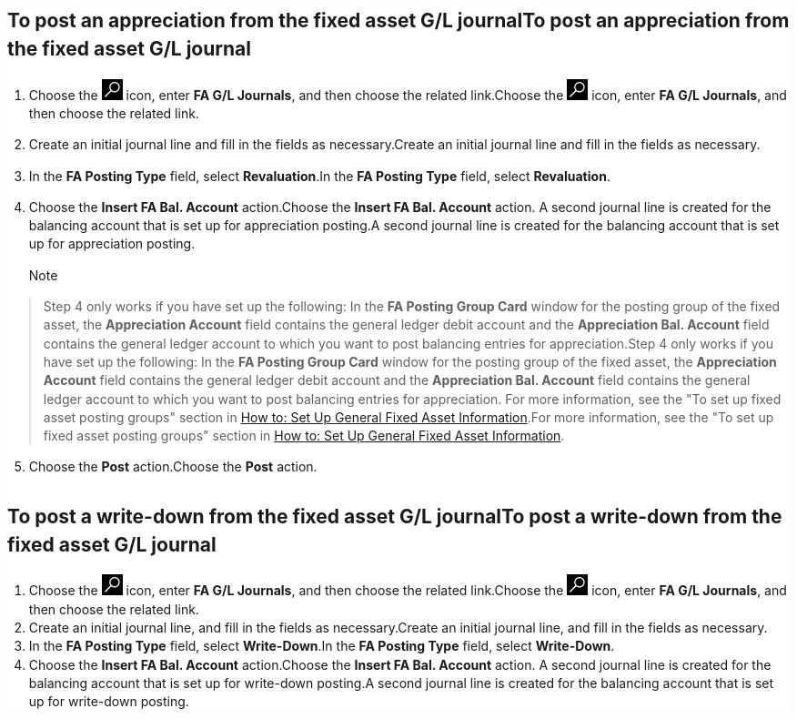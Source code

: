 ## <a name="to-post-an-appreciation-from-the-fixed-asset-gl-journal"></a><span data-ttu-id="50605-111">To post an appreciation from the fixed asset G/L journal</span><span class="sxs-lookup"><span data-stu-id="50605-111">To post an appreciation from the fixed asset G/L journal</span></span>
1. <span data-ttu-id="50605-112">Choose the ![Search for Page or Report](media/ui-search/search_small.png "Search for Page or Report icon") icon, enter **FA G/L Journals**, and then choose the related link.</span><span class="sxs-lookup"><span data-stu-id="50605-112">Choose the ![Search for Page or Report](media/ui-search/search_small.png "Search for Page or Report icon") icon, enter **FA G/L Journals**, and then choose the related link.</span></span>  
2. <span data-ttu-id="50605-113">Create an initial journal line and fill in the fields as necessary.</span><span class="sxs-lookup"><span data-stu-id="50605-113">Create an initial journal line and fill in the fields as necessary.</span></span>
3. <span data-ttu-id="50605-114">In the **FA Posting Type** field, select **Revaluation**.</span><span class="sxs-lookup"><span data-stu-id="50605-114">In the **FA Posting Type** field, select **Revaluation**.</span></span>
4. <span data-ttu-id="50605-115">Choose the **Insert FA Bal. Account** action.</span><span class="sxs-lookup"><span data-stu-id="50605-115">Choose the **Insert FA Bal. Account** action.</span></span> <span data-ttu-id="50605-116">A second journal line is created for the balancing account that is set up for appreciation posting.</span><span class="sxs-lookup"><span data-stu-id="50605-116">A second journal line is created for the balancing account that is set up for appreciation posting.</span></span>

    > [!NOTE]  
>   <span data-ttu-id="50605-117">Step 4 only works if you have set up the following: In the **FA Posting Group Card** window for the posting group of the fixed asset, the **Appreciation Account** field contains the general ledger debit account and the **Appreciation Bal. Account** field contains the general ledger account to which you want to post balancing entries for appreciation.</span><span class="sxs-lookup"><span data-stu-id="50605-117">Step 4 only works if you have set up the following: In the **FA Posting Group Card** window for the posting group of the fixed asset, the **Appreciation Account** field contains the general ledger debit account and the **Appreciation Bal. Account** field contains the general ledger account to which you want to post balancing entries for appreciation.</span></span> <span data-ttu-id="50605-118">For more information, see the "To set up fixed asset posting groups" section in [How to: Set Up General Fixed Asset Information](fa-how-setup-general.md).</span><span class="sxs-lookup"><span data-stu-id="50605-118">For more information, see the "To set up fixed asset posting groups" section in [How to: Set Up General Fixed Asset Information](fa-how-setup-general.md).</span></span>  
5. <span data-ttu-id="50605-119">Choose the **Post** action.</span><span class="sxs-lookup"><span data-stu-id="50605-119">Choose the **Post** action.</span></span>

## <a name="to-post-a-write-down-from-the-fixed-asset-gl-journal"></a><span data-ttu-id="50605-120">To post a write-down from the fixed asset G/L journal</span><span class="sxs-lookup"><span data-stu-id="50605-120">To post a write-down from the fixed asset G/L journal</span></span>
1. <span data-ttu-id="50605-121">Choose the ![Search for Page or Report](media/ui-search/search_small.png "Search for Page or Report icon") icon, enter **FA G/L Journals**, and then choose the related link.</span><span class="sxs-lookup"><span data-stu-id="50605-121">Choose the ![Search for Page or Report](media/ui-search/search_small.png "Search for Page or Report icon") icon, enter **FA G/L Journals**, and then choose the related link.</span></span>  
2. <span data-ttu-id="50605-122">Create an initial journal line, and fill in the fields as necessary.</span><span class="sxs-lookup"><span data-stu-id="50605-122">Create an initial journal line, and fill in the fields as necessary.</span></span>
3. <span data-ttu-id="50605-123">In the **FA Posting Type** field, select **Write-Down**.</span><span class="sxs-lookup"><span data-stu-id="50605-123">In the **FA Posting Type** field, select **Write-Down**.</span></span>
4. <span data-ttu-id="50605-124">Choose the **Insert FA Bal. Account** action.</span><span class="sxs-lookup"><span data-stu-id="50605-124">Choose the **Insert FA Bal. Account** action.</span></span> <span data-ttu-id="50605-125">A second journal line is created for the balancing account that is set up for write-down posting.</span><span class="sxs-lookup"><span data-stu-id="50605-125">A second journal line is created for the balancing account that is set up for write-down posting.</span></span>
